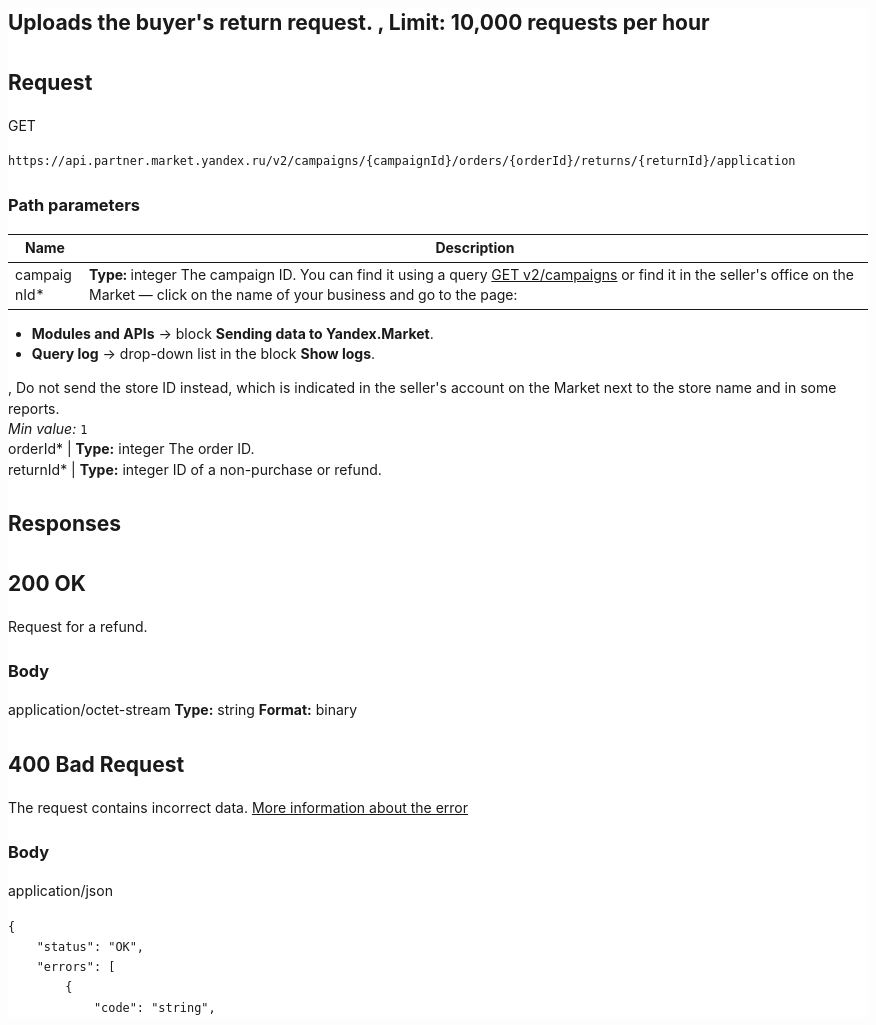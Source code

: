 
Uploads the buyer's return request.
**, Limit:** 10,000 requests per hour  
---  
##  [](https://yandex.ru/dev/market/partner-api/doc/en/reference/orders/en/reference/orders/getReturnApplication#request)Request
GET
```
https://api.partner.market.yandex.ru/v2/campaigns/{campaignId}/orders/{orderId}/returns/{returnId}/application

```

###  [](https://yandex.ru/dev/market/partner-api/doc/en/reference/orders/en/reference/orders/getReturnApplication#path-parameters)Path parameters
**Name** |  **Description**  
---|---  
campaignId* |  **Type:** integer<int64> The campaign ID. You can find it using a query [GET v2/campaigns](https://yandex.ru/dev/market/partner-api/doc/en/reference/orders/en/reference/campaigns/getCampaigns) or find it in the seller's office on the Market — click on the name of your business and go to the page:
  * **Modules and APIs** → block **Sending data to Yandex.Market**.
  * **Query log** → drop-down list in the block **Show logs**.

, Do not send the store ID instead, which is indicated in the seller's account on the Market next to the store name and in some reports.   
_Min value:_ `1`  
orderId* |  **Type:** integer<int64> The order ID.  
returnId* |  **Type:** integer<int64> ID of a non-purchase or refund.  
##  [](https://yandex.ru/dev/market/partner-api/doc/en/reference/orders/en/reference/orders/getReturnApplication#responses)Responses
##  [](https://yandex.ru/dev/market/partner-api/doc/en/reference/orders/en/reference/orders/getReturnApplication#200-ok)200 OK
Request for a refund.
###  [](https://yandex.ru/dev/market/partner-api/doc/en/reference/orders/en/reference/orders/getReturnApplication#body)Body
application/octet-stream
**Type:** string
**Format:** binary
##  [](https://yandex.ru/dev/market/partner-api/doc/en/reference/orders/en/reference/orders/getReturnApplication#400-bad-request)400 Bad Request
The request contains incorrect data. [More information about the error](https://yandex.ru/dev/market/partner-api/doc/en/reference/orders/en/concepts/error-codes#400)
###  [](https://yandex.ru/dev/market/partner-api/doc/en/reference/orders/en/reference/orders/getReturnApplication#body1)Body
application/json
```
{
    "status": "OK",
    "errors": [
        {
            "code": "string",
```